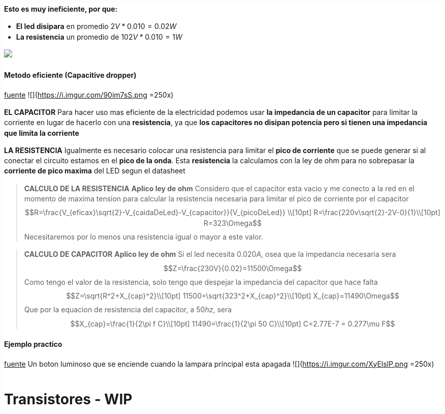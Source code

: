 **Esto es muy ineficiente, por que:**
* **El led disipara** en promedio $2V*0.010= 0.02W$ 
* **La resistencia** un promedio de $102V*0.010= 1W$

![](https://i.imgur.com/NkHf08B.png)
#### Metodo eficiente (Capacitive dropper)
[fuente](https://www.youtube.com/watch?v=13rcRufDGGQ&list=PLb_ph_WdlLDny2cGloFSxyRgO8B733jeo&index=69)
![](https://i.imgur.com/90im7sS.png =250x)

**EL CAPACITOR**
Para hacer uso mas eficiente de la electricidad podemos usar **la impedancia de un capacitor** para limitar la corriente en lugar de hacerlo con una **resistencia**, ya que **los capacitores no disipan potencia pero si tienen una impedancia que limita la corriente**



**LA RESISTENCIA**
Igualmente es necesario colocar una resistencia para limitar el **pico de corriente** que se puede generar si al conectar el circuito estamos en el **pico de la onda**.
Esta **resistencia** la calculamos con la ley de ohm para no sobrepasar la **corriente de pico maxima** del LED segun el datasheet

>**CALCULO DE LA RESISTENCIA**
>**Aplico ley de ohm** 
>Considero que el capacitor esta vacio y me conecto a la red en el momento de maxima tension para calcular la resistencia necesaria para limitar el pico de corriente por el capacitor
$$R=\frac{V_{eficax}\sqrt{2}-V_{caidaDeLed}-V_{capacitor}}{V_{picoDeLed}} \\[10pt]
R=\frac{220v\sqrt{2}-2V-0}{1}\\[10pt]
R=323\Omega$$ Necesitaremos por lo menos una resistencia igual o mayor a este valor.

>**CALCULO DE CAPACITOR**
>**Aplico ley de ohm** 
>Si el led necesita $0.020A$, osea que la impedancia necesaria sera
>$$Z=\frac{230V}{0.02}=11500\Omega$$
>Como tengo el valor de la resistencia, solo tengo que despejar la impedancia del capacitor que hace falta
>$$Z=\sqrt{R^2+X_{cap}^2}\\[10pt]
>11500=\sqrt{323^2+X_{cap}^2}\\[10pt]
>X_{cap}=11490\Omega$$
>Que por la equacion de resistencia del capacitor, a $50hz$, sera
>$$X_{cap}=\frac{1}{2\pi f C}\\[10pt]
11490=\frac{1}{2\pi 50 C}\\[10pt]
>C=2.77E-7 = 0.277\mu F$$

#### Ejemplo practico
[fuente](https://www.youtube.com/watch?v=13rcRufDGGQ&list=PLb_ph_WdlLDny2cGloFSxyRgO8B733jeo&index=69)
Un boton luminoso que se enciende cuando la lampara principal esta apagada
![](https://i.imgur.com/XyElslP.png =250x)
# Transistores - WIP
